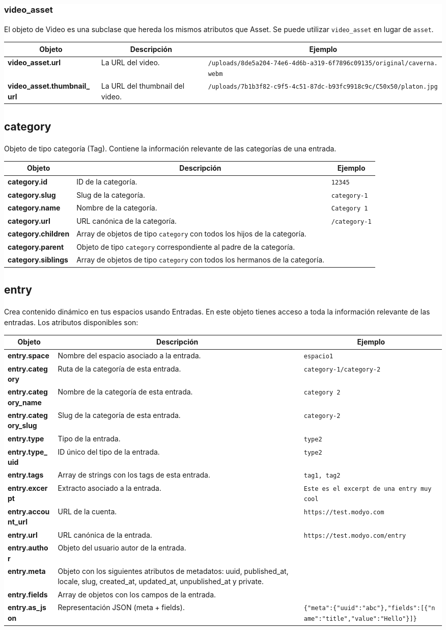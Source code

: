 ### video_asset

El objeto de Video es una subclase que hereda los mismos atributos que Asset. Se puede utilizar `video_asset` en lugar de `asset`.

| Objeto                        | Descripción                     | Ejemplo                                                                   |
|-------------------------------|---------------------------------|---------------------------------------------------------------------------|
| **video_asset.url**           | La URL del video.               | ```/uploads/8de5a204-74e6-4d6b-a319-6f7896c09135/original/caverna.webm``` |
| **video_asset.thumbnail_url** | La URL del thumbnail del video. | ```/uploads/7b1b3f82-c9f5-4c51-87dc-b93fc9918c9c/C50x50/platon.jpg```     |

## category

Objeto de tipo categoría (Tag). Contiene la información relevante de las categorías de una entrada.

| Objeto                | Descripción                                                                 | Ejemplo           |
|-----------------------|-----------------------------------------------------------------------------|-------------------|
| **category.id**       | ID de la categoría.                                                         | ```12345```       |
| **category.slug**     | Slug de la categoría.                                                       | ```category-1```  |
| **category.name**     | Nombre de la categoría.                                                     | ```Category 1```  |
| **category.url**      | URL canónica de la categoría.                                               | ```/category-1``` |
| **category.children** | Array de objetos de tipo `category` con todos los hijos de la categoría.    |                   |
| **category.parent**   | Objeto de tipo `category` correspondiente al padre de la categoría.         |                   |
| **category.siblings** | Array de objetos de tipo `category` con todos los hermanos de la categoría. |                   |

## entry

Crea contenido dinámico en tus espacios usando Entradas. En este objeto tienes acceso a toda la información relevante de las entradas. Los atributos disponibles son:

| Objeto                  | Descripción                                                                                                                           | Ejemplo                                                                   |
|-------------------------|---------------------------------------------------------------------------------------------------------------------------------------|---------------------------------------------------------------------------|
| **entry.space**         | Nombre del espacio asociado a la entrada.                                                                                             | ```espacio1```                                                            |
| **entry.category**      | Ruta de la categoría de esta entrada.                                                                                                 | ```category-1/category-2```                                               |
| **entry.category_name** | Nombre de la categoría de esta entrada.                                                                                               | ```category 2```                                                          |
| **entry.category_slug** | Slug de la categoría de esta entrada.                                                                                                 | ```category-2```                                                          |
| **entry.type**          | Tipo de la entrada.                                                                                                                   | ``type2``                                                                 |
| **entry.type_uid**      | ID único del tipo de la entrada.                                                                                                      | ``type2``                                                                 |
| **entry.tags**          | Array de strings con los tags de esta entrada.                                                                                        | ```tag1, tag2```                                                          |
| **entry.excerpt**       | Extracto asociado a la entrada.                                                                                                       | ```Este es el excerpt de una entry muy cool```                            |
| **entry.account_url**   | URL de la cuenta.                                                                                                                     | ```https://test.modyo.com```                                              |
| **entry.url**           | URL canónica de la entrada.                                                                                                           | ```https://test.modyo.com/entry```                                        |
| **entry.author**        | Objeto del usuario autor de la entrada.                                                                                               |                                                                           |
| **entry.meta**          | Objeto con los siguientes atributos de metadatos: uuid, published_at, locale, slug, created_at, updated_at, unpublished_at y private. |
| **entry.fields**        | Array de objetos con los campos de la entrada.                                                                                        |                                                                           |
| **entry.as_json**       | Representación JSON (meta + fields).                                                                                                  | ```{"meta":{"uuid":"abc"},"fields":[{"name":"title","value":"Hello"}]}``` |

